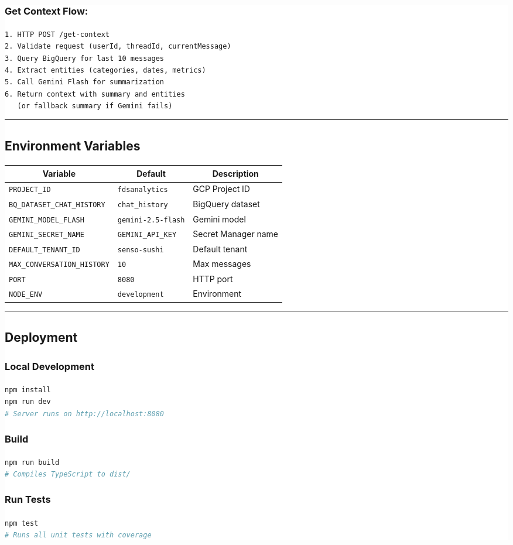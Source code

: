 ### Get Context Flow:
```
1. HTTP POST /get-context
2. Validate request (userId, threadId, currentMessage)
3. Query BigQuery for last 10 messages
4. Extract entities (categories, dates, metrics)
5. Call Gemini Flash for summarization
6. Return context with summary and entities
   (or fallback summary if Gemini fails)
```

---

## Environment Variables

| Variable | Default | Description |
|----------|---------|-------------|
| `PROJECT_ID` | `fdsanalytics` | GCP Project ID |
| `BQ_DATASET_CHAT_HISTORY` | `chat_history` | BigQuery dataset |
| `GEMINI_MODEL_FLASH` | `gemini-2.5-flash` | Gemini model |
| `GEMINI_SECRET_NAME` | `GEMINI_API_KEY` | Secret Manager name |
| `DEFAULT_TENANT_ID` | `senso-sushi` | Default tenant |
| `MAX_CONVERSATION_HISTORY` | `10` | Max messages |
| `PORT` | `8080` | HTTP port |
| `NODE_ENV` | `development` | Environment |

---

## Deployment

### Local Development
```bash
npm install
npm run dev
# Server runs on http://localhost:8080
```

### Build
```bash
npm run build
# Compiles TypeScript to dist/
```

### Run Tests
```bash
npm test
# Runs all unit tests with coverage
```
